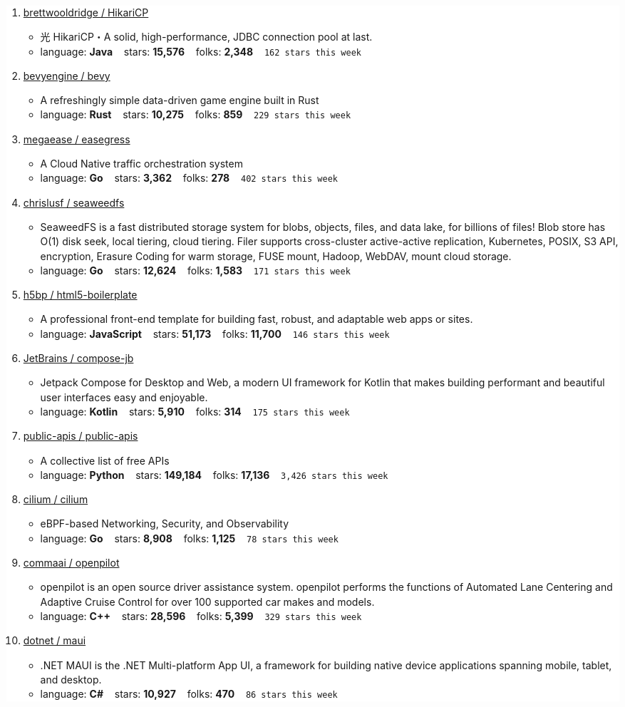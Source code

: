 1. [brettwooldridge / HikariCP](https://github.com/brettwooldridge/HikariCP)
    - 光 HikariCP・A solid, high-performance, JDBC connection pool at last.
    - language: **Java** &nbsp;&nbsp; stars: **15,576** &nbsp;&nbsp; folks: **2,348**  &nbsp;&nbsp; `162 stars this week`

1. [bevyengine / bevy](https://github.com/bevyengine/bevy)
    - A refreshingly simple data-driven game engine built in Rust
    - language: **Rust** &nbsp;&nbsp; stars: **10,275** &nbsp;&nbsp; folks: **859**  &nbsp;&nbsp; `229 stars this week`

1. [megaease / easegress](https://github.com/megaease/easegress)
    - A Cloud Native traffic orchestration system
    - language: **Go** &nbsp;&nbsp; stars: **3,362** &nbsp;&nbsp; folks: **278**  &nbsp;&nbsp; `402 stars this week`

1. [chrislusf / seaweedfs](https://github.com/chrislusf/seaweedfs)
    - SeaweedFS is a fast distributed storage system for blobs, objects, files, and data lake, for billions of files! Blob store has O(1) disk seek, local tiering, cloud tiering. Filer supports cross-cluster active-active replication, Kubernetes, POSIX, S3 API, encryption, Erasure Coding for warm storage, FUSE mount, Hadoop, WebDAV, mount cloud storage.
    - language: **Go** &nbsp;&nbsp; stars: **12,624** &nbsp;&nbsp; folks: **1,583**  &nbsp;&nbsp; `171 stars this week`

1. [h5bp / html5-boilerplate](https://github.com/h5bp/html5-boilerplate)
    - A professional front-end template for building fast, robust, and adaptable web apps or sites.
    - language: **JavaScript** &nbsp;&nbsp; stars: **51,173** &nbsp;&nbsp; folks: **11,700**  &nbsp;&nbsp; `146 stars this week`

1. [JetBrains / compose-jb](https://github.com/JetBrains/compose-jb)
    - Jetpack Compose for Desktop and Web, a modern UI framework for Kotlin that makes building performant and beautiful user interfaces easy and enjoyable.
    - language: **Kotlin** &nbsp;&nbsp; stars: **5,910** &nbsp;&nbsp; folks: **314**  &nbsp;&nbsp; `175 stars this week`

1. [public-apis / public-apis](https://github.com/public-apis/public-apis)
    - A collective list of free APIs
    - language: **Python** &nbsp;&nbsp; stars: **149,184** &nbsp;&nbsp; folks: **17,136**  &nbsp;&nbsp; `3,426 stars this week`

1. [cilium / cilium](https://github.com/cilium/cilium)
    - eBPF-based Networking, Security, and Observability
    - language: **Go** &nbsp;&nbsp; stars: **8,908** &nbsp;&nbsp; folks: **1,125**  &nbsp;&nbsp; `78 stars this week`

1. [commaai / openpilot](https://github.com/commaai/openpilot)
    - openpilot is an open source driver assistance system. openpilot performs the functions of Automated Lane Centering and Adaptive Cruise Control for over 100 supported car makes and models.
    - language: **C++** &nbsp;&nbsp; stars: **28,596** &nbsp;&nbsp; folks: **5,399**  &nbsp;&nbsp; `329 stars this week`

1. [dotnet / maui](https://github.com/dotnet/maui)
    - .NET MAUI is the .NET Multi-platform App UI, a framework for building native device applications spanning mobile, tablet, and desktop.
    - language: **C#** &nbsp;&nbsp; stars: **10,927** &nbsp;&nbsp; folks: **470**  &nbsp;&nbsp; `86 stars this week`
